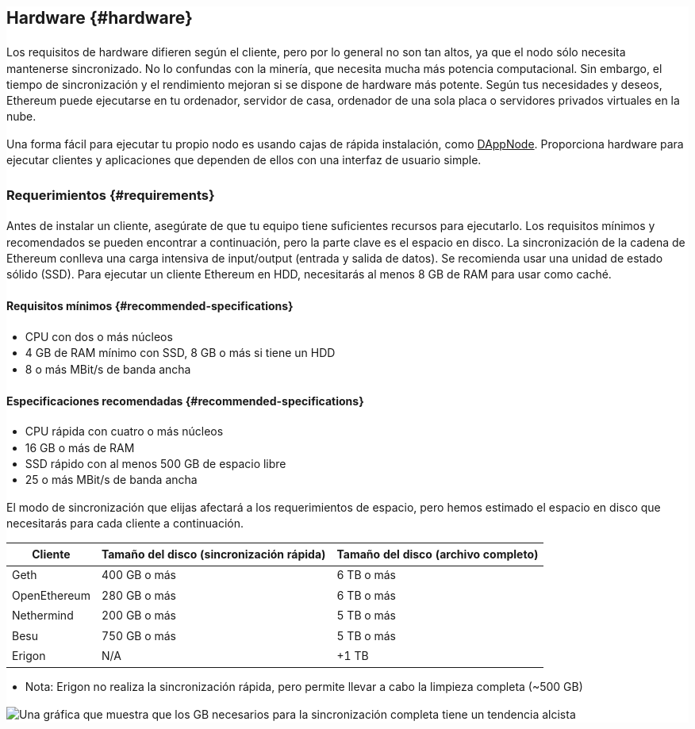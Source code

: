 ## Hardware {#hardware}

Los requisitos de hardware difieren según el cliente, pero por lo general no son tan altos, ya que el nodo sólo necesita mantenerse sincronizado. No lo confundas con la minería, que necesita mucha más potencia computacional. Sin embargo, el tiempo de sincronización y el rendimiento mejoran si se dispone de hardware más potente. Según tus necesidades y deseos, Ethereum puede ejecutarse en tu ordenador, servidor de casa, ordenador de una sola placa o servidores privados virtuales en la nube.

Una forma fácil para ejecutar tu propio nodo es usando cajas de rápida instalación, como [DAppNode](https://dappnode.io/). Proporciona hardware para ejecutar clientes y aplicaciones que dependen de ellos con una interfaz de usuario simple.

### Requerimientos {#requirements}

Antes de instalar un cliente, asegúrate de que tu equipo tiene suficientes recursos para ejecutarlo. Los requisitos mínimos y recomendados se pueden encontrar a continuación, pero la parte clave es el espacio en disco. La sincronización de la cadena de Ethereum conlleva una carga intensiva de input/output (entrada y salida de datos). Se recomienda usar una unidad de estado sólido (SSD). Para ejecutar un cliente Ethereum en HDD, necesitarás al menos 8 GB de RAM para usar como caché.

#### Requisitos mínimos {#recommended-specifications}

- CPU con dos o más núcleos
- 4 GB de RAM mínimo con SSD, 8 GB o más si tiene un HDD
- 8 o más MBit/s de banda ancha

#### Especificaciones recomendadas {#recommended-specifications}

- CPU rápida con cuatro o más núcleos
- 16 GB o más de RAM
- SSD rápido con al menos 500 GB de espacio libre
- 25 o más MBit/s de banda ancha

El modo de sincronización que elijas afectará a los requerimientos de espacio, pero hemos estimado el espacio en disco que necesitarás para cada cliente a continuación.

| Cliente      | Tamaño del disco (sincronización rápida) | Tamaño del disco (archivo completo) |
| ------------ | ---------------------------------------- | ----------------------------------- |
| Geth         | 400 GB o más                             | 6 TB o más                          |
| OpenEthereum | 280 GB o más                             | 6 TB o más                          |
| Nethermind   | 200 GB o más                             | 5 TB o más                          |
| Besu         | 750 GB o más                             | 5 TB o más                          |
| Erigon       | N/A                                      | +1 TB                               |

- Nota: Erigon no realiza la sincronización rápida, pero permite llevar a cabo la limpieza completa (~500 GB)

![Una gráfica que muestra que los GB necesarios para la sincronización completa tiene un tendencia alcista](./full-sync.png)
